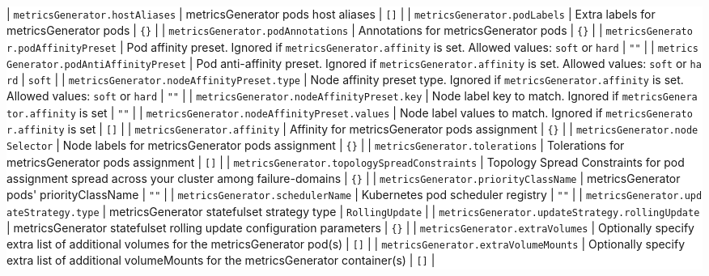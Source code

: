 | `metricsGenerator.hostAliases`                                       | metricsGenerator pods host aliases                                                                                                                                                                                                           | `[]`             |
| `metricsGenerator.podLabels`                                         | Extra labels for metricsGenerator pods                                                                                                                                                                                                       | `{}`             |
| `metricsGenerator.podAnnotations`                                    | Annotations for metricsGenerator pods                                                                                                                                                                                                        | `{}`             |
| `metricsGenerator.podAffinityPreset`                                 | Pod affinity preset. Ignored if `metricsGenerator.affinity` is set. Allowed values: `soft` or `hard`                                                                                                                                         | `""`             |
| `metricsGenerator.podAntiAffinityPreset`                             | Pod anti-affinity preset. Ignored if `metricsGenerator.affinity` is set. Allowed values: `soft` or `hard`                                                                                                                                    | `soft`           |
| `metricsGenerator.nodeAffinityPreset.type`                           | Node affinity preset type. Ignored if `metricsGenerator.affinity` is set. Allowed values: `soft` or `hard`                                                                                                                                   | `""`             |
| `metricsGenerator.nodeAffinityPreset.key`                            | Node label key to match. Ignored if `metricsGenerator.affinity` is set                                                                                                                                                                       | `""`             |
| `metricsGenerator.nodeAffinityPreset.values`                         | Node label values to match. Ignored if `metricsGenerator.affinity` is set                                                                                                                                                                    | `[]`             |
| `metricsGenerator.affinity`                                          | Affinity for metricsGenerator pods assignment                                                                                                                                                                                                | `{}`             |
| `metricsGenerator.nodeSelector`                                      | Node labels for metricsGenerator pods assignment                                                                                                                                                                                             | `{}`             |
| `metricsGenerator.tolerations`                                       | Tolerations for metricsGenerator pods assignment                                                                                                                                                                                             | `[]`             |
| `metricsGenerator.topologySpreadConstraints`                         | Topology Spread Constraints for pod assignment spread across your cluster among failure-domains                                                                                                                                              | `{}`             |
| `metricsGenerator.priorityClassName`                                 | metricsGenerator pods' priorityClassName                                                                                                                                                                                                     | `""`             |
| `metricsGenerator.schedulerName`                                     | Kubernetes pod scheduler registry                                                                                                                                                                                                            | `""`             |
| `metricsGenerator.updateStrategy.type`                               | metricsGenerator statefulset strategy type                                                                                                                                                                                                   | `RollingUpdate`  |
| `metricsGenerator.updateStrategy.rollingUpdate`                      | metricsGenerator statefulset rolling update configuration parameters                                                                                                                                                                         | `{}`             |
| `metricsGenerator.extraVolumes`                                      | Optionally specify extra list of additional volumes for the metricsGenerator pod(s)                                                                                                                                                          | `[]`             |
| `metricsGenerator.extraVolumeMounts`                                 | Optionally specify extra list of additional volumeMounts for the metricsGenerator container(s)                                                                                                                                               | `[]`             |